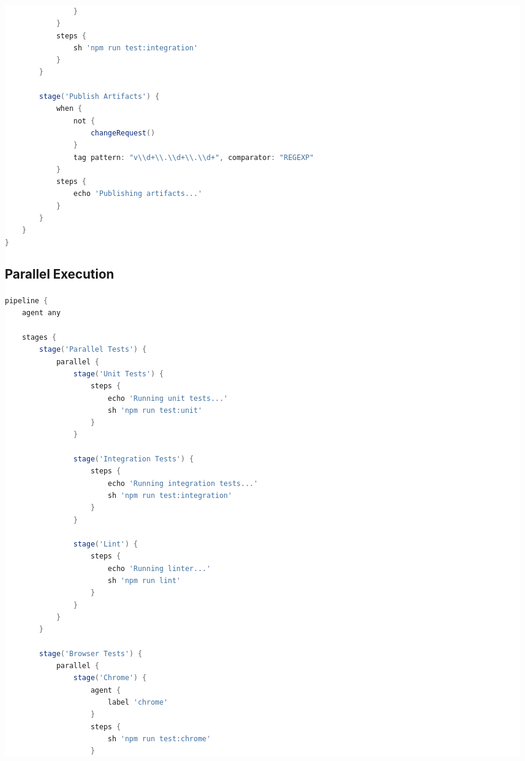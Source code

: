```groovy
                }
            }
            steps {
                sh 'npm run test:integration'
            }
        }
        
        stage('Publish Artifacts') {
            when {
                not {
                    changeRequest()
                }
                tag pattern: "v\\d+\\.\\d+\\.\\d+", comparator: "REGEXP"
            }
            steps {
                echo 'Publishing artifacts...'
            }
        }
    }
}
```

## Parallel Execution

```groovy
pipeline {
    agent any
    
    stages {
        stage('Parallel Tests') {
            parallel {
                stage('Unit Tests') {
                    steps {
                        echo 'Running unit tests...'
                        sh 'npm run test:unit'
                    }
                }
                
                stage('Integration Tests') {
                    steps {
                        echo 'Running integration tests...'
                        sh 'npm run test:integration'
                    }
                }
                
                stage('Lint') {
                    steps {
                        echo 'Running linter...'
                        sh 'npm run lint'
                    }
                }
            }
        }
        
        stage('Browser Tests') {
            parallel {
                stage('Chrome') {
                    agent {
                        label 'chrome'
                    }
                    steps {
                        sh 'npm run test:chrome'
                    }
```